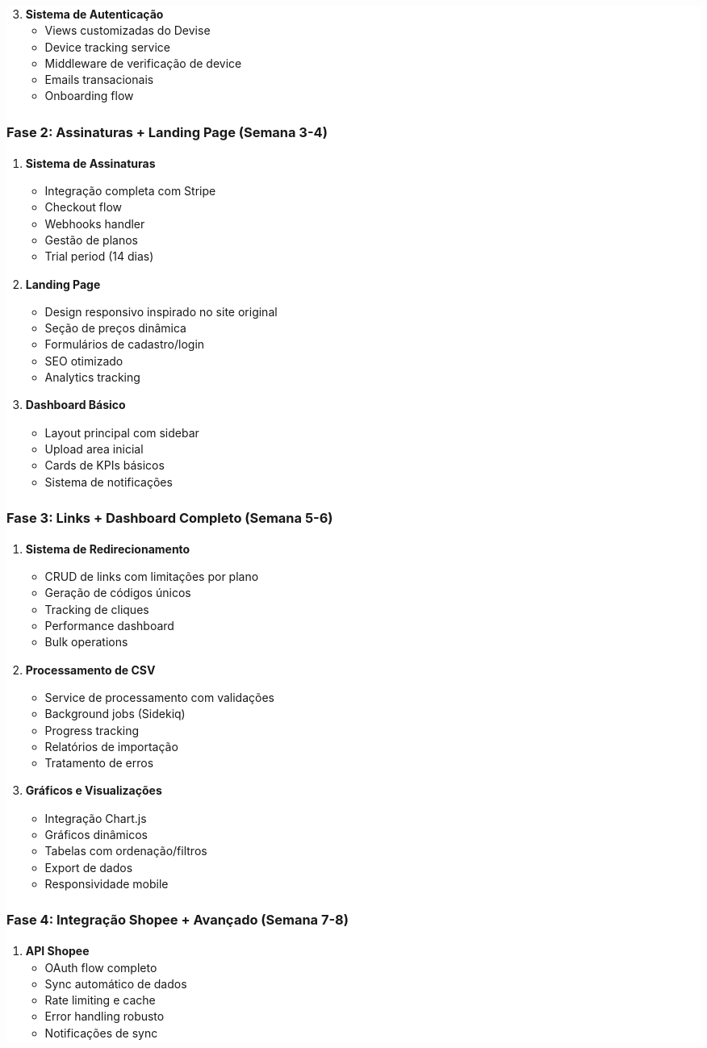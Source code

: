 3. **Sistema de Autenticação**
   - Views customizadas do Devise
   - Device tracking service
   - Middleware de verificação de device
   - Emails transacionais
   - Onboarding flow

### Fase 2: Assinaturas + Landing Page (Semana 3-4)
1. **Sistema de Assinaturas**
   - Integração completa com Stripe
   - Checkout flow
   - Webhooks handler
   - Gestão de planos
   - Trial period (14 dias)

2. **Landing Page**
   - Design responsivo inspirado no site original
   - Seção de preços dinâmica
   - Formulários de cadastro/login
   - SEO otimizado
   - Analytics tracking

3. **Dashboard Básico**
   - Layout principal com sidebar
   - Upload area inicial
   - Cards de KPIs básicos
   - Sistema de notificações

### Fase 3: Links + Dashboard Completo (Semana 5-6)
1. **Sistema de Redirecionamento**
   - CRUD de links com limitações por plano
   - Geração de códigos únicos
   - Tracking de cliques
   - Performance dashboard
   - Bulk operations

2. **Processamento de CSV**
   - Service de processamento com validações
   - Background jobs (Sidekiq)
   - Progress tracking
   - Relatórios de importação
   - Tratamento de erros

3. **Gráficos e Visualizações**
   - Integração Chart.js
   - Gráficos dinâmicos
   - Tabelas com ordenação/filtros
   - Export de dados
   - Responsividade mobile

### Fase 4: Integração Shopee + Avançado (Semana 7-8)
1. **API Shopee**
   - OAuth flow completo
   - Sync automático de dados
   - Rate limiting e cache
   - Error handling robusto
   - Notificações de sync
